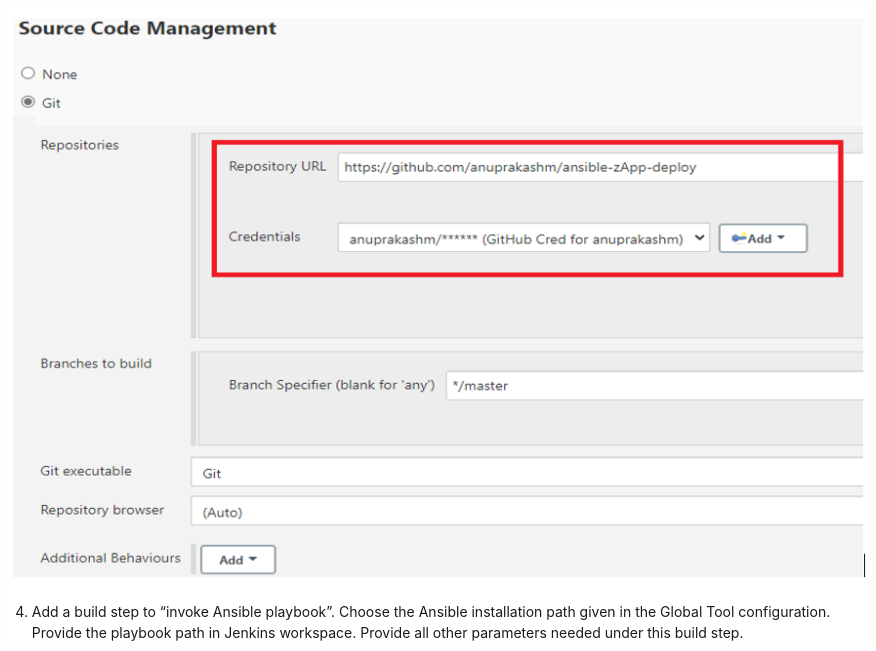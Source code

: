 ![04_SCM_pull_Ansible_Playbook_in_Jenkins.PNG](./Images/04_SCM_pull_Ansible_Playbook_in_Jenkins.PNG)

4. Add a build step to “invoke Ansible playbook”. Choose the Ansible installation path given in the Global Tool configuration. Provide the playbook path in Jenkins workspace. Provide all other parameters needed under this build step.

